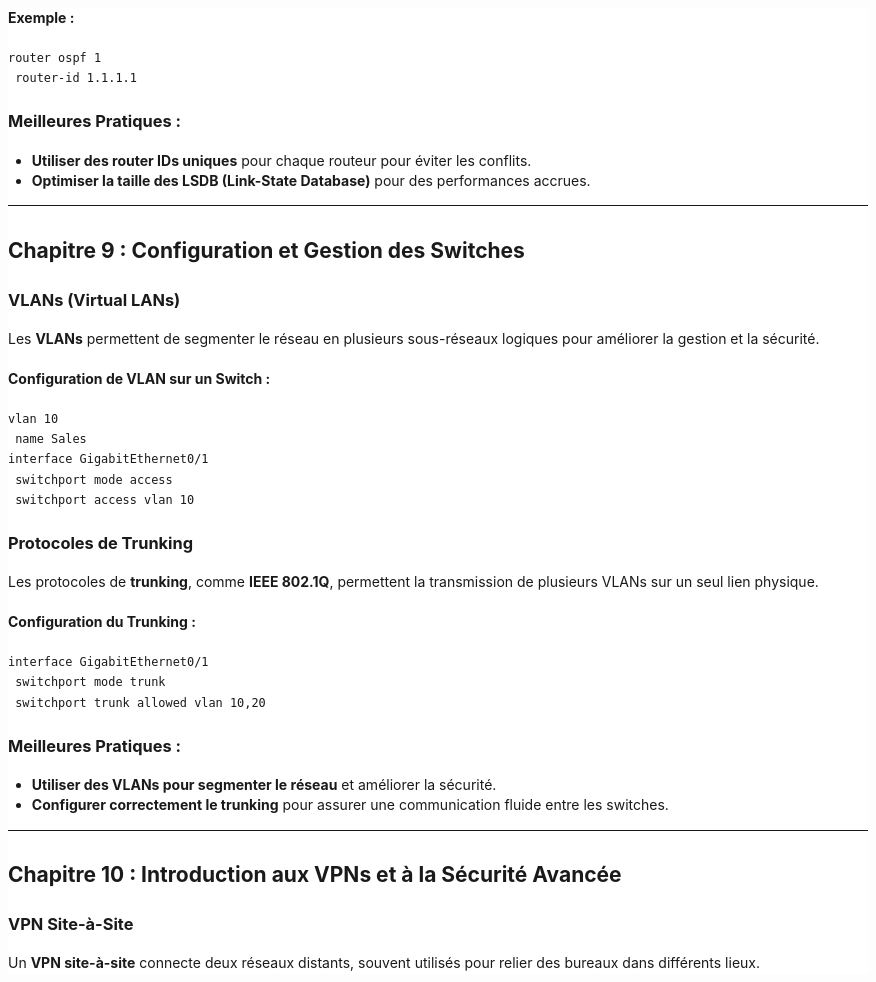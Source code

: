 #### **Exemple :**
```bash
router ospf 1
 router-id 1.1.1.1
```

### **Meilleures Pratiques :**
- **Utiliser des **router IDs** uniques** pour chaque routeur pour éviter les conflits.
- **Optimiser la taille des LSDB (Link-State Database)** pour des performances accrues.

---

## **Chapitre 9 : Configuration et Gestion des Switches**

### **VLANs (Virtual LANs)**
Les **VLANs** permettent de segmenter le réseau en plusieurs sous-réseaux logiques pour améliorer la gestion et la sécurité.

#### **Configuration de VLAN sur un Switch :**
```bash
vlan 10
 name Sales
interface GigabitEthernet0/1
 switchport mode access
 switchport access vlan 10
```

### **Protocoles de Trunking**
Les protocoles de **trunking**, comme **IEEE 802.1Q**, permettent la transmission de plusieurs VLANs sur un seul lien physique.

#### **Configuration du Trunking :**
```bash
interface GigabitEthernet0/1
 switchport mode trunk
 switchport trunk allowed vlan 10,20
```

### **Meilleures Pratiques :**
- **Utiliser des VLANs pour segmenter le réseau** et améliorer la sécurité.
- **Configurer correctement le trunking** pour assurer une communication fluide entre les switches.

---

## **Chapitre 10 : Introduction aux VPNs et à la Sécurité Avancée**

### **VPN Site-à-Site**
Un **VPN site-à-site** connecte deux réseaux distants, souvent utilisés pour relier des bureaux dans différents lieux.
